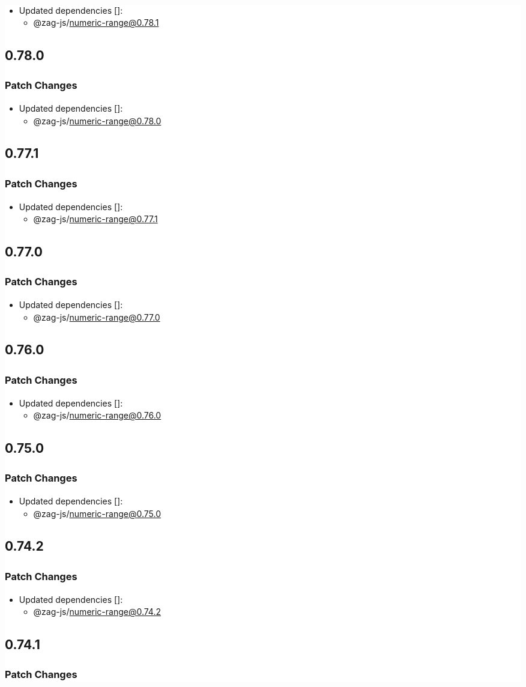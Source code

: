 - Updated dependencies []:
  - @zag-js/numeric-range@0.78.1

## 0.78.0

### Patch Changes

- Updated dependencies []:
  - @zag-js/numeric-range@0.78.0

## 0.77.1

### Patch Changes

- Updated dependencies []:
  - @zag-js/numeric-range@0.77.1

## 0.77.0

### Patch Changes

- Updated dependencies []:
  - @zag-js/numeric-range@0.77.0

## 0.76.0

### Patch Changes

- Updated dependencies []:
  - @zag-js/numeric-range@0.76.0

## 0.75.0

### Patch Changes

- Updated dependencies []:
  - @zag-js/numeric-range@0.75.0

## 0.74.2

### Patch Changes

- Updated dependencies []:
  - @zag-js/numeric-range@0.74.2

## 0.74.1

### Patch Changes
